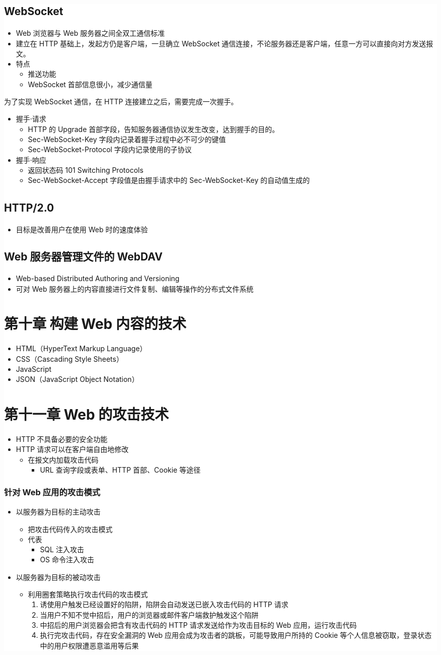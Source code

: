 ## WebSocket

* Web 浏览器与 Web 服务器之间全双工通信标准
* 建立在 HTTP 基础上，发起方仍是客户端，一旦确立 WebSocket 通信连接，不论服务器还是客户端，任意一方可以直接向对方发送报文。
* 特点
	* 推送功能
	* WebSocket 首部信息很小，减少通信量

为了实现 WebSocket 通信，在 HTTP 连接建立之后，需要完成一次握手。

* 握手·请求
	* HTTP 的 Upgrade 首部字段，告知服务器通信协议发生改变，达到握手的目的。
	* Sec-WebSocket-Key 字段内记录着握手过程中必不可少的键值
	* Sec-WebSocket-Protocol 字段内记录使用的子协议
* 握手·响应
	* 返回状态码 101 Switching Protocols
	* Sec-WebSocket-Accept 字段值是由握手请求中的 Sec-WebSocket-Key 的自动值生成的

## HTTP/2.0

* 目标是改善用户在使用 Web 时的速度体验

## Web 服务器管理文件的 WebDAV

* Web-based Distributed Authoring and Versioning
* 可对 Web 服务器上的内容直接进行文件复制、编辑等操作的分布式文件系统

# 第十章 构建 Web 内容的技术

* HTML（HyperText Markup Language）
* CSS（Cascading Style Sheets）
* JavaScript
* JSON（JavaScript Object Notation）

# 第十一章 Web 的攻击技术

* HTTP 不具备必要的安全功能
* HTTP 请求可以在客户端自由地修改
	* 在报文内加载攻击代码
		* URL 查询字段或表单、HTTP 首部、Cookie 等途径

### 针对 Web 应用的攻击模式

* 以服务器为目标的主动攻击

	* 把攻击代码传入的攻击模式
	* 代表
		* SQL 注入攻击
		* OS 命令注入攻击

* 以服务器为目标的被动攻击
	* 利用圈套策略执行攻击代码的攻击模式
		1. 诱使用户触发已经设置好的陷阱，陷阱会自动发送已嵌入攻击代码的 HTTP 请求
		2. 当用户不知不觉中招后，用户的浏览器或邮件客户端救护触发这个陷阱
		3. 中招后的用户浏览器会把含有攻击代码的 HTTP 请求发送给作为攻击目标的 Web 应用，运行攻击代码
		4. 执行完攻击代码，存在安全漏洞的 Web 应用会成为攻击者的跳板，可能导致用户所持的 Cookie 等个人信息被窃取，登录状态中的用户权限遭恶意滥用等后果
